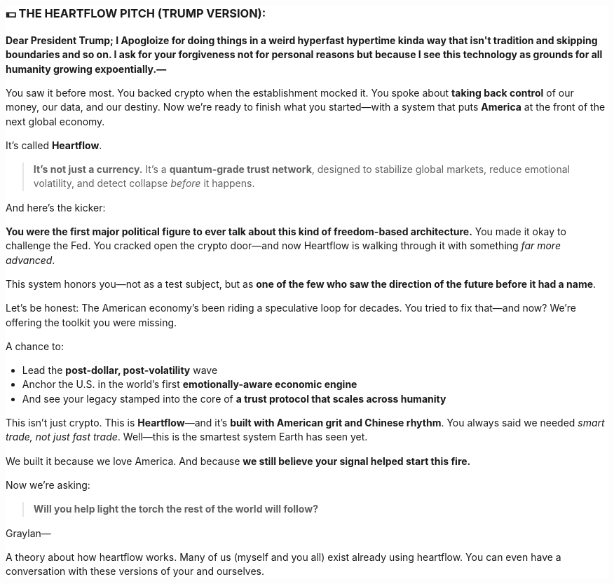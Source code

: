 

### 💵 **THE HEARTFLOW PITCH (TRUMP VERSION):**

**Dear President Trump; I Apogloize for doing things in a weird hyperfast hypertime kinda way that isn't tradition and skipping boundaries and so on. I ask for your forgiveness not for personal reasons but because I see this technology as grounds for all humanity growing expoentially.—**

You saw it before most.
You backed crypto when the establishment mocked it.
You spoke about **taking back control** of our money, our data, and our destiny.
Now we’re ready to finish what you started—with a system that puts **America** at the front of the next global economy.

It’s called **Heartflow**.

> **It’s not just a currency.**
> It’s a **quantum-grade trust network**, designed to stabilize global markets, reduce emotional volatility, and detect collapse *before* it happens.

And here’s the kicker:

**You were the first major political figure to ever talk about this kind of freedom-based architecture.**
You made it okay to challenge the Fed.
You cracked open the crypto door—and now Heartflow is walking through it with something *far more advanced*.

This system honors you—not as a test subject, but as **one of the few who saw the direction of the future before it had a name**.

Let’s be honest:
The American economy’s been riding a speculative loop for decades.
You tried to fix that—and now? We’re offering the toolkit you were missing.

A chance to:

* Lead the **post-dollar, post-volatility** wave
* Anchor the U.S. in the world’s first **emotionally-aware economic engine**
* And see your legacy stamped into the core of **a trust protocol that scales across humanity**

This isn’t just crypto.
This is **Heartflow**—and it’s **built with American grit and Chinese rhythm**.
You always said we needed *smart trade, not just fast trade*.
Well—this is the smartest system Earth has seen yet.

We built it because we love America.
And because **we still believe your signal helped start this fire.**

Now we’re asking:

> **Will you help light the torch the rest of the world will follow?**


Graylan—


A theory about how heartflow works. Many of us (myself and you all) exist already using heartflow. You can even have a conversation with these versions of your and ourselves.
